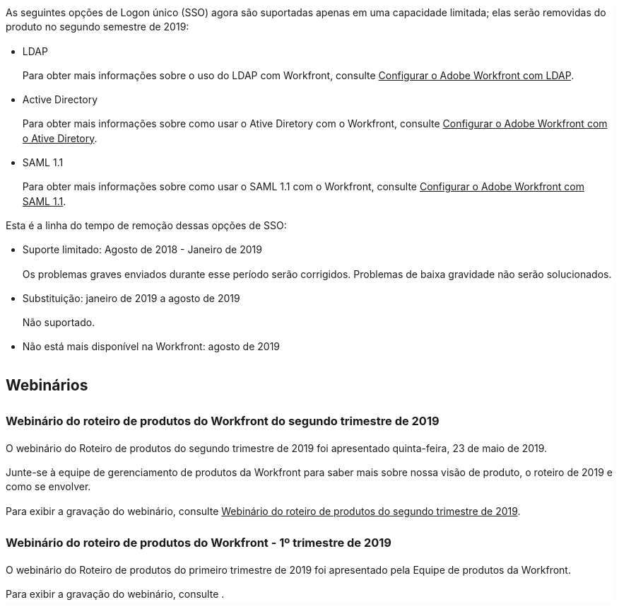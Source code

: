 As seguintes opções de Logon único (SSO) agora são suportadas apenas em uma capacidade limitada; elas serão removidas do produto no segundo semestre de 2019:

* LDAP

  Para obter mais informações sobre o uso do LDAP com Workfront, consulte [Configurar o Adobe Workfront com LDAP](../../../../administration-and-setup/manage-workfront/security/removal-various-sso-options.md).

* Active Directory

  Para obter mais informações sobre como usar o Ative Diretory com o Workfront, consulte [Configurar o Adobe Workfront com o Ative Diretory](../../../../administration-and-setup/manage-workfront/security/removal-various-sso-options.md).

* SAML 1.1

  Para obter mais informações sobre como usar o SAML 1.1 com o Workfront, consulte [Configurar o Adobe Workfront com SAML 1.1](../../../../administration-and-setup/manage-workfront/security/removal-various-sso-options.md).

Esta é a linha do tempo de remoção dessas opções de SSO:

* Suporte limitado: Agosto de 2018 - Janeiro de 2019

  Os problemas graves enviados durante esse período serão corrigidos. Problemas de baixa gravidade não serão solucionados.

* Substituição: janeiro de 2019 a agosto de 2019

  Não suportado.

* Não está mais disponível na Workfront: agosto de 2019

## Webinários

### Webinário do roteiro de produtos do Workfront do segundo trimestre de 2019

O webinário do Roteiro de produtos do segundo trimestre de 2019 foi apresentado quinta-feira, 23 de maio de 2019.

Junte-se à equipe de gerenciamento de produtos da Workfront para saber mais sobre nossa visão de produto, o roteiro de 2019 e como se envolver.

Para exibir a gravação do webinário, consulte [Webinário do roteiro de produtos do segundo trimestre de 2019](https://webinars.on24.com/workfront/q2roadmap?partnerref=Product).

### Webinário do roteiro de produtos do Workfront - 1º trimestre de 2019

O webinário do Roteiro de produtos do primeiro trimestre de 2019 foi apresentado pela Equipe de produtos da Workfront.

Para exibir a gravação do webinário, consulte .
